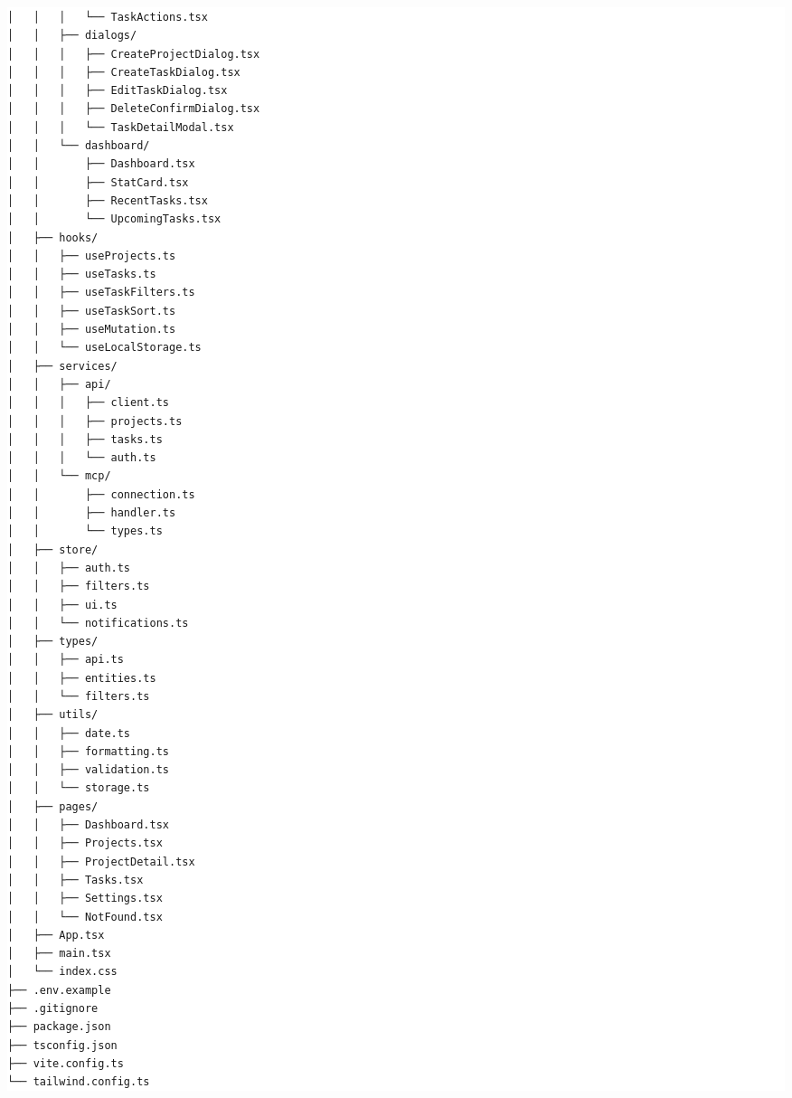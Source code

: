 ```
│   │   │   └── TaskActions.tsx
│   │   ├── dialogs/
│   │   │   ├── CreateProjectDialog.tsx
│   │   │   ├── CreateTaskDialog.tsx
│   │   │   ├── EditTaskDialog.tsx
│   │   │   ├── DeleteConfirmDialog.tsx
│   │   │   └── TaskDetailModal.tsx
│   │   └── dashboard/
│   │       ├── Dashboard.tsx
│   │       ├── StatCard.tsx
│   │       ├── RecentTasks.tsx
│   │       └── UpcomingTasks.tsx
│   ├── hooks/
│   │   ├── useProjects.ts
│   │   ├── useTasks.ts
│   │   ├── useTaskFilters.ts
│   │   ├── useTaskSort.ts
│   │   ├── useMutation.ts
│   │   └── useLocalStorage.ts
│   ├── services/
│   │   ├── api/
│   │   │   ├── client.ts
│   │   │   ├── projects.ts
│   │   │   ├── tasks.ts
│   │   │   └── auth.ts
│   │   └── mcp/
│   │       ├── connection.ts
│   │       ├── handler.ts
│   │       └── types.ts
│   ├── store/
│   │   ├── auth.ts
│   │   ├── filters.ts
│   │   ├── ui.ts
│   │   └── notifications.ts
│   ├── types/
│   │   ├── api.ts
│   │   ├── entities.ts
│   │   └── filters.ts
│   ├── utils/
│   │   ├── date.ts
│   │   ├── formatting.ts
│   │   ├── validation.ts
│   │   └── storage.ts
│   ├── pages/
│   │   ├── Dashboard.tsx
│   │   ├── Projects.tsx
│   │   ├── ProjectDetail.tsx
│   │   ├── Tasks.tsx
│   │   ├── Settings.tsx
│   │   └── NotFound.tsx
│   ├── App.tsx
│   ├── main.tsx
│   └── index.css
├── .env.example
├── .gitignore
├── package.json
├── tsconfig.json
├── vite.config.ts
└── tailwind.config.ts
```
